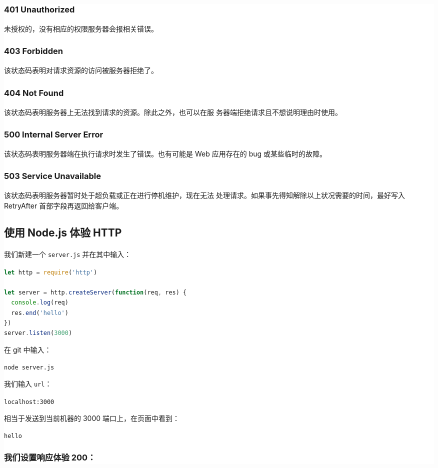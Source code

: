 ### 401 Unauthorized

未授权的，没有相应的权限服务器会报相关错误。

### 403 Forbidden

该状态码表明对请求资源的访问被服务器拒绝了。

### 404 Not Found

该状态码表明服务器上无法找到请求的资源。除此之外，也可以在服 务器端拒绝请求且不想说明理由时使用。

### 500 Internal Server Error

该状态码表明服务器端在执行请求时发生了错误。也有可能是 Web 应用存在的 bug 或某些临时的故障。

### 503 Service Unavailable

该状态码表明服务器暂时处于超负载或正在进行停机维护，现在无法 处理请求。如果事先得知解除以上状况需要的时间，最好写入 RetryAfter 首部字段再返回给客户端。



## 使用 Node.js 体验 HTTP

我们新建一个 `server.js` 并在其中输入：

```js
let http = require('http')

let server = http.createServer(function(req, res) {
  console.log(req)
  res.end('hello')
})
server.listen(3000)

```

在 git 中输入：

```bash
node server.js
```

我们输入 `url`：

```http
localhost:3000
```

相当于发送到当前机器的 3000 端口上，在页面中看到：

```html
hello
```



### 我们设置响应体验 200：
